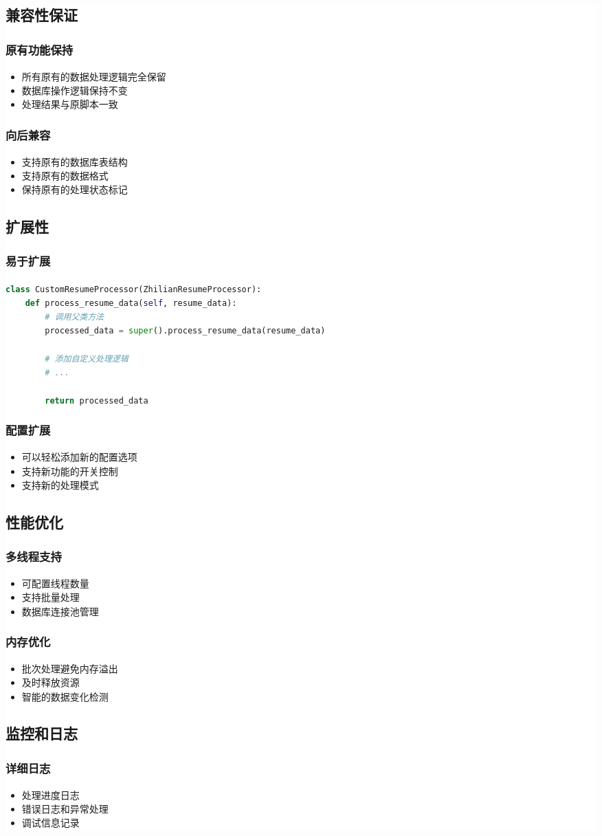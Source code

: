 ## 兼容性保证

### 原有功能保持
- 所有原有的数据处理逻辑完全保留
- 数据库操作逻辑保持不变
- 处理结果与原脚本一致

### 向后兼容
- 支持原有的数据库表结构
- 支持原有的数据格式
- 保持原有的处理状态标记

## 扩展性

### 易于扩展
```python
class CustomResumeProcessor(ZhilianResumeProcessor):
    def process_resume_data(self, resume_data):
        # 调用父类方法
        processed_data = super().process_resume_data(resume_data)
        
        # 添加自定义处理逻辑
        # ...
        
        return processed_data
```

### 配置扩展
- 可以轻松添加新的配置选项
- 支持新功能的开关控制
- 支持新的处理模式

## 性能优化

### 多线程支持
- 可配置线程数量
- 支持批量处理
- 数据库连接池管理

### 内存优化
- 批次处理避免内存溢出
- 及时释放资源
- 智能的数据变化检测

## 监控和日志

### 详细日志
- 处理进度日志
- 错误日志和异常处理
- 调试信息记录
